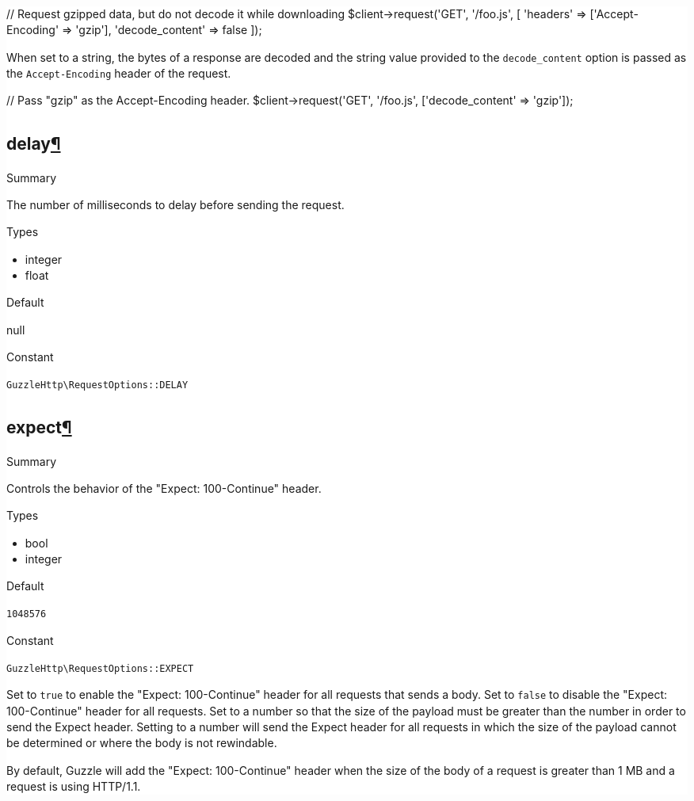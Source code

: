 // Request gzipped data, but do not decode it while downloading
$client\->request('GET', '/foo.js', \[
    'headers'        \=> \['Accept-Encoding' \=> 'gzip'\],
    'decode\_content' \=> false
\]);

When set to a string, the bytes of a response are decoded and the string value provided to the `decode_content` option is passed as the `Accept-Encoding` header of the request.

// Pass "gzip" as the Accept-Encoding header.
$client\->request('GET', '/foo.js', \['decode\_content' \=> 'gzip'\]);

delay[¶](#delay "Permalink to this headline")
---------------------------------------------

Summary

The number of milliseconds to delay before sending the request.

Types

*   integer
*   float

Default

null

Constant

`GuzzleHttp\RequestOptions::DELAY`

expect[¶](#expect "Permalink to this headline")
-----------------------------------------------

Summary

Controls the behavior of the "Expect: 100-Continue" header.

Types

*   bool
*   integer

Default

`1048576`

Constant

`GuzzleHttp\RequestOptions::EXPECT`

Set to `true` to enable the "Expect: 100-Continue" header for all requests that sends a body. Set to `false` to disable the "Expect: 100-Continue" header for all requests. Set to a number so that the size of the payload must be greater than the number in order to send the Expect header. Setting to a number will send the Expect header for all requests in which the size of the payload cannot be determined or where the body is not rewindable.

By default, Guzzle will add the "Expect: 100-Continue" header when the size of the body of a request is greater than 1 MB and a request is using HTTP/1.1.
